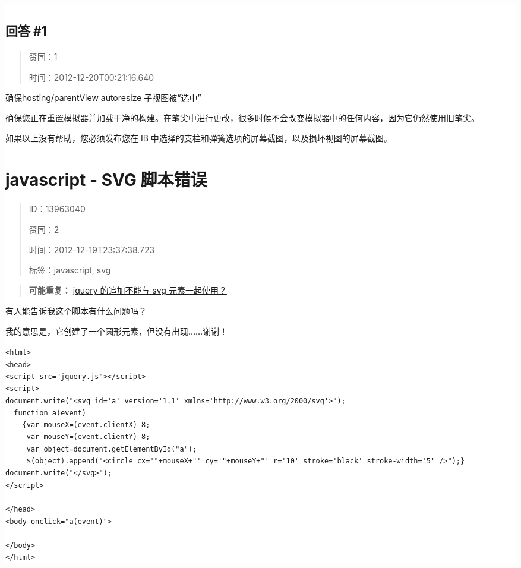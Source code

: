 * * *

## 回答 #1

> 赞同：1
> 
> 时间：2012-12-20T00:21:16.640

确保hosting/parentView autoresize 子视图被“选中”

确保您正在重置模拟器并加载干净的构建。在笔尖中进行更改，很多时候不会改变模拟器中的任何内容，因为它仍然使用旧笔尖。

如果以上没有帮助，您必须发布您在 IB 中选择的支柱和弹簧选项的屏幕截图，以及损坏视图的屏幕截图。

# javascript - SVG 脚本错误

> ID：13963040
> 
> 赞同：2
> 
> 时间：2012-12-19T23:37:38.723
> 
> 标签：javascript, svg

> **可能重复：**
> [jquery 的追加不能与 svg 元素一起使用？](https://stackoverflow.com/questions/3642035/jquerys-append-not-working-with-svg-element)

有人能告诉我这个脚本有什么问题吗？

我的意思是，它创建了一个圆形元素，但没有出现……谢谢！

```
<html>
<head>
<script src="jquery.js"></script>
<script>
document.write("<svg id='a' version='1.1' xmlns='http://www.w3.org/2000/svg'>");
  function a(event)
    {var mouseX=(event.clientX)-8;
     var mouseY=(event.clientY)-8;
     var object=document.getElementById("a");
     $(object).append("<circle cx='"+mouseX+"' cy='"+mouseY+"' r='10' stroke='black' stroke-width='5' />");}
document.write("</svg>");
</script>

</head>
<body onclick="a(event)">

</body>
</html> 
```

